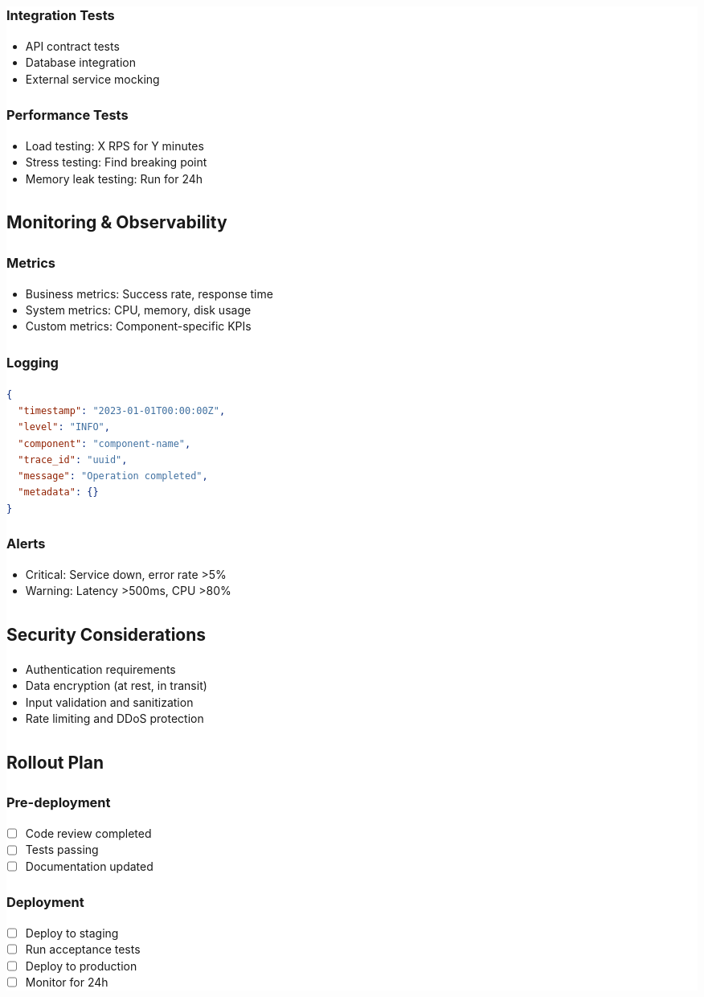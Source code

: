### Integration Tests  
- API contract tests
- Database integration
- External service mocking

### Performance Tests
- Load testing: X RPS for Y minutes
- Stress testing: Find breaking point
- Memory leak testing: Run for 24h

## Monitoring & Observability

### Metrics
- Business metrics: Success rate, response time
- System metrics: CPU, memory, disk usage
- Custom metrics: Component-specific KPIs

### Logging
```json
{
  "timestamp": "2023-01-01T00:00:00Z",
  "level": "INFO",
  "component": "component-name",
  "trace_id": "uuid",
  "message": "Operation completed",
  "metadata": {}
}
```

### Alerts
- Critical: Service down, error rate >5%
- Warning: Latency >500ms, CPU >80%

## Security Considerations
- Authentication requirements
- Data encryption (at rest, in transit)
- Input validation and sanitization
- Rate limiting and DDoS protection

## Rollout Plan

### Pre-deployment
- [ ] Code review completed
- [ ] Tests passing
- [ ] Documentation updated

### Deployment
- [ ] Deploy to staging
- [ ] Run acceptance tests
- [ ] Deploy to production
- [ ] Monitor for 24h
